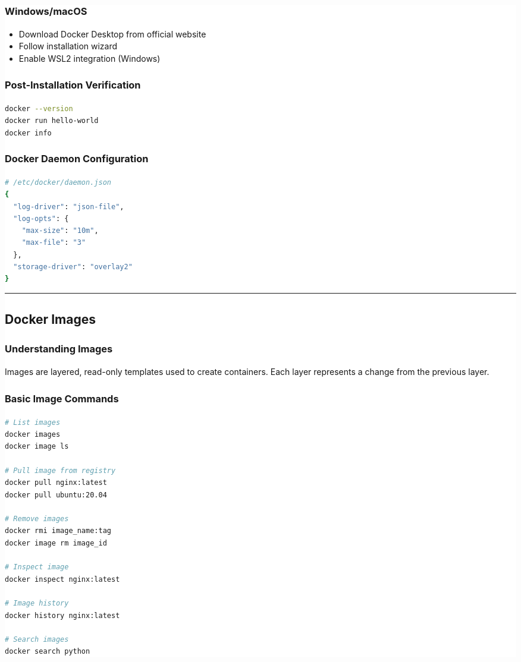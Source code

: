 ### Windows/macOS
- Download Docker Desktop from official website
- Follow installation wizard
- Enable WSL2 integration (Windows)

### Post-Installation Verification
```bash
docker --version
docker run hello-world
docker info
```

### Docker Daemon Configuration
```bash
# /etc/docker/daemon.json
{
  "log-driver": "json-file",
  "log-opts": {
    "max-size": "10m",
    "max-file": "3"
  },
  "storage-driver": "overlay2"
}
```

---

## Docker Images

### Understanding Images
Images are layered, read-only templates used to create containers. Each layer represents a change from the previous layer.

### Basic Image Commands
```bash
# List images
docker images
docker image ls

# Pull image from registry
docker pull nginx:latest
docker pull ubuntu:20.04

# Remove images
docker rmi image_name:tag
docker image rm image_id

# Inspect image
docker inspect nginx:latest

# Image history
docker history nginx:latest

# Search images
docker search python
```
